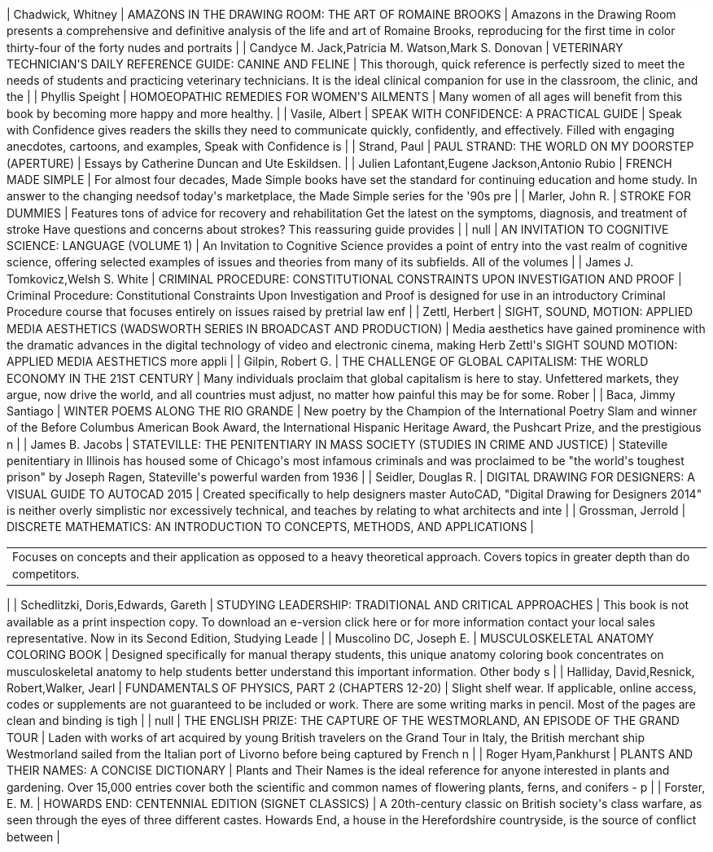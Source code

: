 | Chadwick, Whitney | AMAZONS IN THE DRAWING ROOM: THE ART OF ROMAINE BROOKS | Amazons in the Drawing Room presents a comprehensive and definitive analysis of the life and art of Romaine Brooks, reproducing for the first time in color thirty-four of the forty nudes and portraits |
| Candyce M. Jack,Patricia M. Watson,Mark S. Donovan | VETERINARY TECHNICIAN'S DAILY REFERENCE GUIDE: CANINE AND FELINE | This thorough, quick reference is perfectly sized to meet the needs of students and practicing veterinary technicians. It is the ideal clinical companion for use in the classroom, the clinic, and the  |
| Phyllis Speight | HOMOEOPATHIC REMEDIES FOR WOMEN'S AILMENTS | Many women of all ages will benefit from this book by becoming more happy and more healthy. |
| Vasile, Albert | SPEAK WITH CONFIDENCE: A PRACTICAL GUIDE |    Speak with Confidence   gives readers the skills they need to communicate quickly, confidently, and effectively.    Filled with engaging anecdotes, cartoons, and examples, Speak with Confidence is  |
| Strand, Paul | PAUL STRAND: THE WORLD ON MY DOORSTEP (APERTURE) | Essays by Catherine Duncan and Ute Eskildsen. |
| Julien Lafontant,Eugene Jackson,Antonio Rubio | FRENCH MADE SIMPLE | For almost four decades, Made Simple books have set the standard for continuing education and home study. In answer to the changing needsof today's marketplace, the Made Simple series for the '90s pre |
| Marler, John R. | STROKE FOR DUMMIES | Features tons of advice for recovery and rehabilitation  Get the latest on the symptoms, diagnosis, and treatment of stroke   Have questions and concerns about strokes? This reassuring guide provides  |
| null | AN INVITATION TO COGNITIVE SCIENCE: LANGUAGE (VOLUME 1) |  An Invitation to Cognitive Science provides a point of entry into the vast realm of cognitive science, offering selected examples of issues and theories from many of its subfields. All of the volumes |
| James J. Tomkovicz,Welsh S. White | CRIMINAL PROCEDURE: CONSTITUTIONAL CONSTRAINTS UPON INVESTIGATION AND PROOF |  Criminal Procedure: Constitutional Constraints Upon Investigation and Proof is designed for use in an introductory Criminal Procedure course that focuses entirely on issues raised by pretrial law enf |
| Zettl, Herbert | SIGHT, SOUND, MOTION: APPLIED MEDIA AESTHETICS (WADSWORTH SERIES IN BROADCAST AND PRODUCTION) | Media aesthetics have gained prominence with the dramatic advances in the digital technology of video and electronic cinema, making Herb Zettl's SIGHT SOUND MOTION: APPLIED MEDIA AESTHETICS more appli |
| Gilpin, Robert G. | THE CHALLENGE OF GLOBAL CAPITALISM: THE WORLD ECONOMY IN THE 21ST CENTURY |  Many individuals proclaim that global capitalism is here to stay. Unfettered markets, they argue, now drive the world, and all countries must adjust, no matter how painful this may be for some. Rober |
| Baca, Jimmy Santiago | WINTER POEMS ALONG THE RIO GRANDE |  New poetry by the Champion of the International Poetry Slam and winner of the Before Columbus American Book Award, the International Hispanic Heritage Award, the Pushcart Prize, and the prestigious n |
| James B. Jacobs | STATEVILLE: THE PENITENTIARY IN MASS SOCIETY (STUDIES IN CRIME AND JUSTICE) |  Stateville penitentiary in Illinois has housed some of Chicago's most infamous criminals and was proclaimed to be "the world's toughest prison" by Joseph Ragen, Stateville's powerful warden from 1936 |
| Seidler, Douglas R. | DIGITAL DRAWING FOR DESIGNERS: A VISUAL GUIDE TO AUTOCAD 2015 |  Created specifically to help designers master AutoCAD, "Digital Drawing for Designers 2014" is neither overly simplistic nor excessively technical, and teaches by relating to what architects and inte |
| Grossman, Jerrold | DISCRETE MATHEMATICS: AN INTRODUCTION TO CONCEPTS, METHODS, AND APPLICATIONS | <table> <tbody> <tr> <td>Focuses on concepts and their application as opposed to a heavy theoretical approach. Covers topics in greater depth than do competitors.</td> </tr> </tbody> </table> |
| Schedlitzki, Doris,Edwards, Gareth | STUDYING LEADERSHIP: TRADITIONAL AND CRITICAL APPROACHES |  This book is not available as a print inspection copy. To download an e-version click here or for more information contact your local sales representative.   Now in its Second Edition, Studying Leade |
| Muscolino DC, Joseph E. | MUSCULOSKELETAL ANATOMY COLORING BOOK | Designed specifically for manual therapy students, this unique anatomy coloring book concentrates on musculoskeletal anatomy to help students better understand this important information. Other body s |
| Halliday, David,Resnick, Robert,Walker, Jearl | FUNDAMENTALS OF PHYSICS, PART 2 (CHAPTERS 12-20) | Slight shelf wear. If applicable, online access, codes or supplements are not guaranteed to be included or work. There are some writing marks in pencil. Most of the pages are clean and binding is tigh |
| null | THE ENGLISH PRIZE: THE CAPTURE OF THE WESTMORLAND, AN EPISODE OF THE GRAND TOUR |  Laden with works of art acquired by young British travelers on the Grand Tour in Italy, the British merchant ship Westmorland sailed from the Italian port of Livorno before being captured by French n |
| Roger Hyam,Pankhurst | PLANTS AND THEIR NAMES: A CONCISE DICTIONARY | Plants and Their Names is the ideal reference for anyone interested in plants and gardening. Over 15,000 entries cover both the scientific and common names of flowering plants, ferns, and conifers - p |
| Forster, E. M. | HOWARDS END: CENTENNIAL EDITION (SIGNET CLASSICS) | A 20th-century classic on British society's class warfare, as seen through the eyes of three different castes. Howards End, a house in the Herefordshire countryside, is the source of conflict between  |